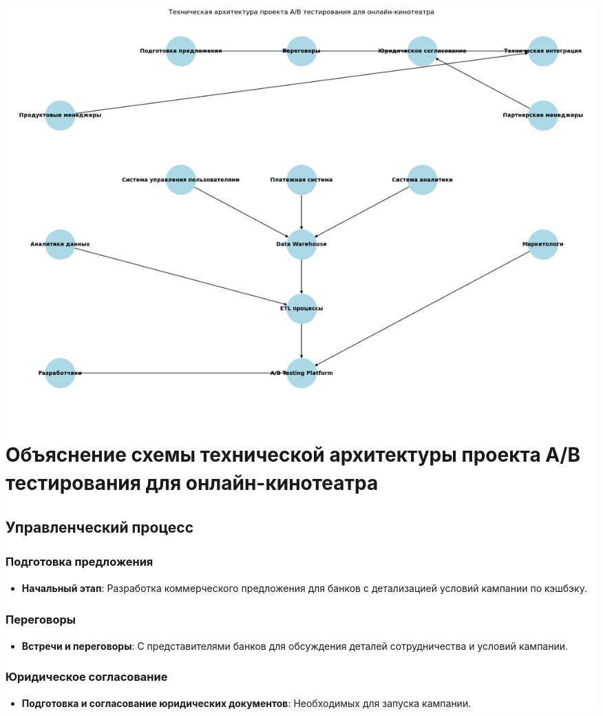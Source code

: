 
    
![png](output_44_0.png)
    


# Объяснение схемы технической архитектуры проекта A/B тестирования для онлайн-кинотеатра

## Управленческий процесс

### Подготовка предложения
- **Начальный этап**: Разработка коммерческого предложения для банков с детализацией условий кампании по кэшбэку.

### Переговоры
- **Встречи и переговоры**: С представителями банков для обсуждения деталей сотрудничества и условий кампании.

### Юридическое согласование
- **Подготовка и согласование юридических документов**: Необходимых для запуска кампании.
